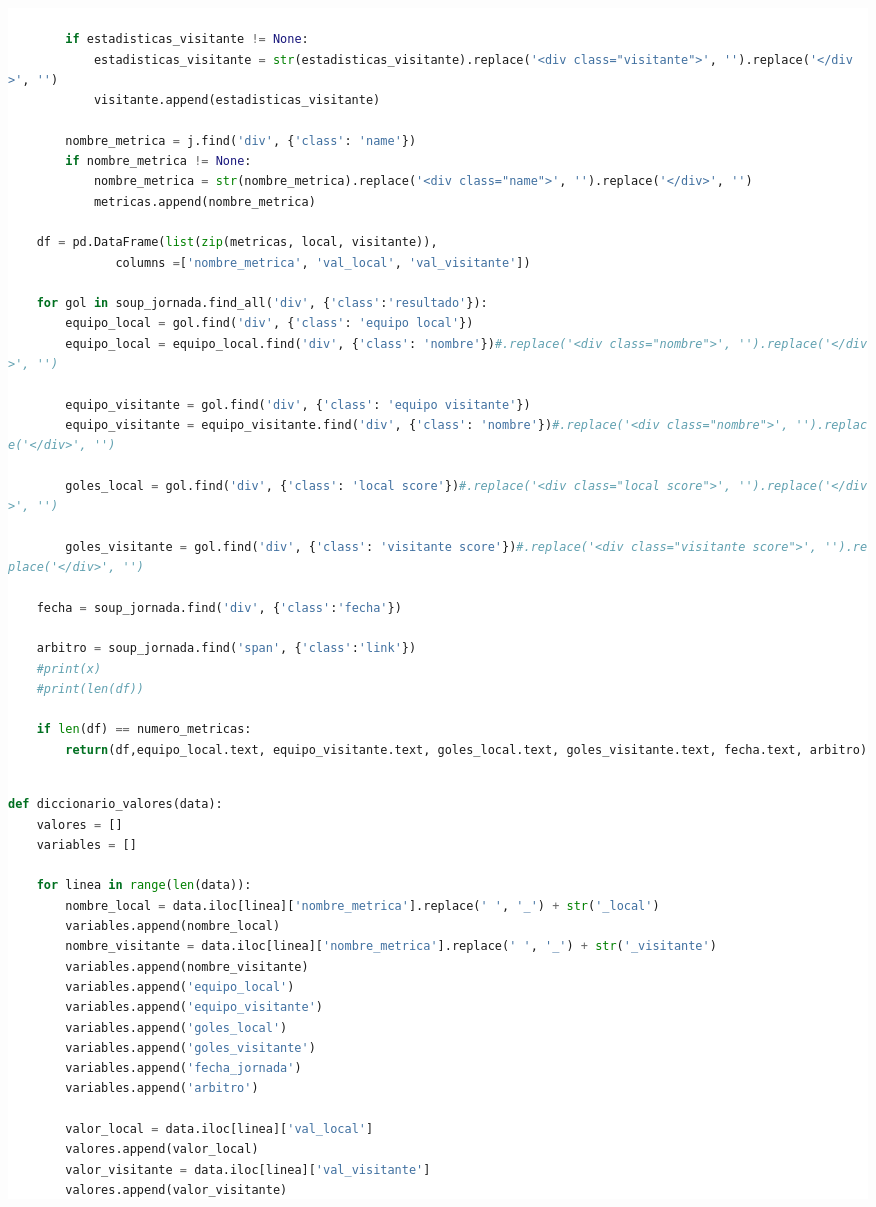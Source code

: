 ```python
    
        if estadisticas_visitante != None:
            estadisticas_visitante = str(estadisticas_visitante).replace('<div class="visitante">', '').replace('</div>', '')
            visitante.append(estadisticas_visitante)

        nombre_metrica = j.find('div', {'class': 'name'})
        if nombre_metrica != None:
            nombre_metrica = str(nombre_metrica).replace('<div class="name">', '').replace('</div>', '')
            metricas.append(nombre_metrica)
    
    df = pd.DataFrame(list(zip(metricas, local, visitante)), 
               columns =['nombre_metrica', 'val_local', 'val_visitante'])   
       
    for gol in soup_jornada.find_all('div', {'class':'resultado'}):
        equipo_local = gol.find('div', {'class': 'equipo local'})
        equipo_local = equipo_local.find('div', {'class': 'nombre'})#.replace('<div class="nombre">', '').replace('</div>', '')
    
        equipo_visitante = gol.find('div', {'class': 'equipo visitante'})
        equipo_visitante = equipo_visitante.find('div', {'class': 'nombre'})#.replace('<div class="nombre">', '').replace('</div>', '')
    
        goles_local = gol.find('div', {'class': 'local score'})#.replace('<div class="local score">', '').replace('</div>', '')
    
        goles_visitante = gol.find('div', {'class': 'visitante score'})#.replace('<div class="visitante score">', '').replace('</div>', '')
    
    fecha = soup_jornada.find('div', {'class':'fecha'})
    
    arbitro = soup_jornada.find('span', {'class':'link'})
    #print(x)
    #print(len(df))
    
    if len(df) == numero_metricas:
        return(df,equipo_local.text, equipo_visitante.text, goles_local.text, goles_visitante.text, fecha.text, arbitro)
         
```


```python
def diccionario_valores(data):
    valores = []
    variables = []
    
    for linea in range(len(data)):
        nombre_local = data.iloc[linea]['nombre_metrica'].replace(' ', '_') + str('_local')
        variables.append(nombre_local)
        nombre_visitante = data.iloc[linea]['nombre_metrica'].replace(' ', '_') + str('_visitante')
        variables.append(nombre_visitante)
        variables.append('equipo_local')
        variables.append('equipo_visitante')
        variables.append('goles_local')
        variables.append('goles_visitante')
        variables.append('fecha_jornada')
        variables.append('arbitro')       
        
        valor_local = data.iloc[linea]['val_local']
        valores.append(valor_local)
        valor_visitante = data.iloc[linea]['val_visitante']
        valores.append(valor_visitante)
```